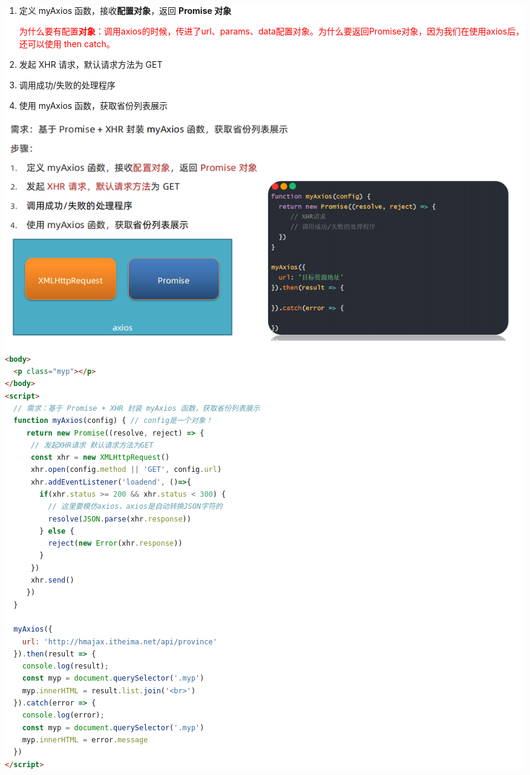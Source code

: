 1. 定义 myAxios 函数，接收**配置对象**，返回 **Promise 对象**

   <font color="red">为什么要有配置**对象**：调用axios的时候，传进了url、params、data配置对象。为什么要返回Promise对象，因为我们在使用axios后，还可以使用 then catch。</font>

2. 发起 XHR 请求，默认请求方法为 GET

3. 调用成功/失败的处理程序

4. 使用 myAxios 函数，获取省份列表展示

![image-20240304201801989](img/image-20240304201801989.png)

```html
<body>
  <p class="myp"></p>
</body>
<script>
  // 需求：基于 Promise + XHR 封装 myAxios 函数，获取省份列表展示
  function myAxios(config) { // config是一个对象！
     return new Promise((resolve, reject) => {
      // 发起XHR请求 默认请求方法为GET
      const xhr = new XMLHttpRequest()
      xhr.open(config.method || 'GET', config.url)
      xhr.addEventListener('loadend', ()=>{
        if(xhr.status >= 200 && xhr.status < 300) {
          // 这里要模仿axios，axios是自动转换JSON字符的
          resolve(JSON.parse(xhr.response))
        } else {
          reject(new Error(xhr.response))
        }
      })
      xhr.send()
     })
  }

  myAxios({
    url: 'http://hmajax.itheima.net/api/province'
  }).then(result => {
    console.log(result);
    const myp = document.querySelector('.myp')
    myp.innerHTML = result.list.join('<br>')
  }).catch(error => {
    console.log(error);
    const myp = document.querySelector('.myp')
    myp.innerHTML = error.message
  })
</script>
```